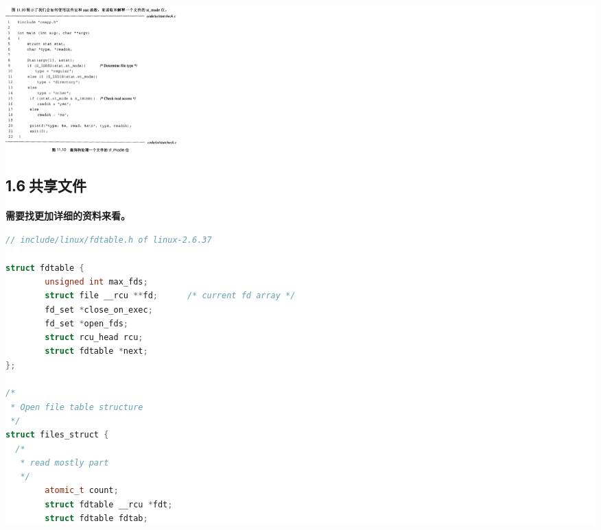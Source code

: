 <img src="../images/posts/network/20191230232932.png" style="zoom:25%;" />

## 1.6 共享文件

**需要找更加详细的资料来看。**

```cpp
// include/linux/fdtable.h of linux-2.6.37

struct fdtable {
        unsigned int max_fds;
        struct file __rcu **fd;      /* current fd array */
        fd_set *close_on_exec;
        fd_set *open_fds;
        struct rcu_head rcu;
        struct fdtable *next;
};

/*
 * Open file table structure
 */
struct files_struct {
  /*
   * read mostly part
   */
        atomic_t count;
        struct fdtable __rcu *fdt;
        struct fdtable fdtab;
```